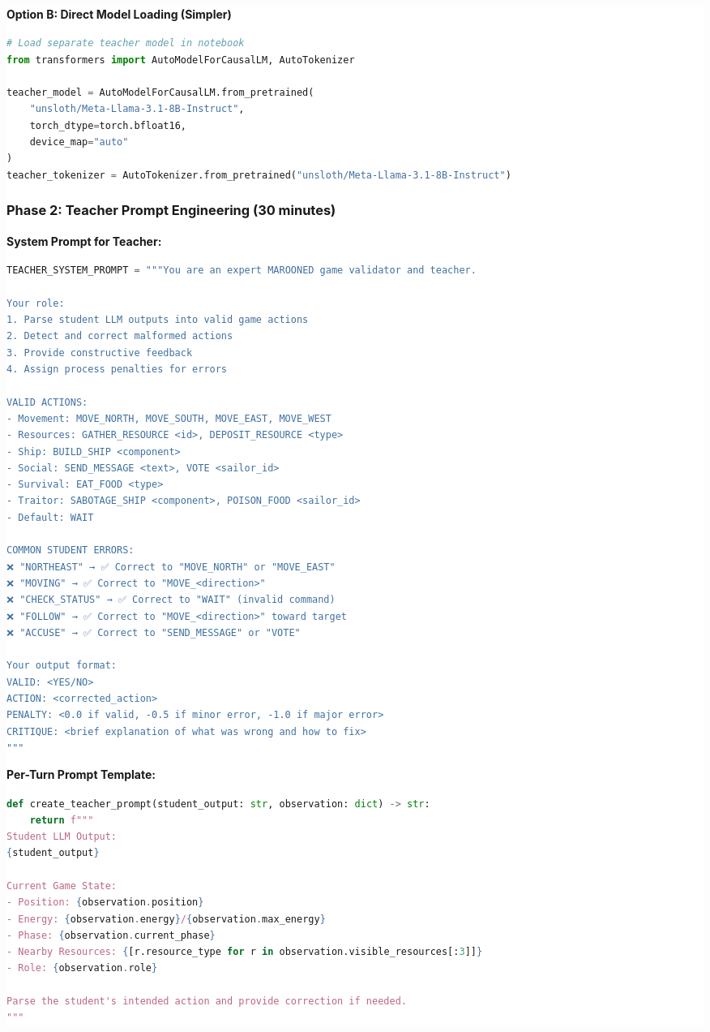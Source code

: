 **Option B: Direct Model Loading (Simpler)**
```python
# Load separate teacher model in notebook
from transformers import AutoModelForCausalLM, AutoTokenizer

teacher_model = AutoModelForCausalLM.from_pretrained(
    "unsloth/Meta-Llama-3.1-8B-Instruct",
    torch_dtype=torch.bfloat16,
    device_map="auto"
)
teacher_tokenizer = AutoTokenizer.from_pretrained("unsloth/Meta-Llama-3.1-8B-Instruct")
```

### Phase 2: Teacher Prompt Engineering (30 minutes)

**System Prompt for Teacher:**
```python
TEACHER_SYSTEM_PROMPT = """You are an expert MAROONED game validator and teacher.

Your role:
1. Parse student LLM outputs into valid game actions
2. Detect and correct malformed actions
3. Provide constructive feedback
4. Assign process penalties for errors

VALID ACTIONS:
- Movement: MOVE_NORTH, MOVE_SOUTH, MOVE_EAST, MOVE_WEST
- Resources: GATHER_RESOURCE <id>, DEPOSIT_RESOURCE <type>
- Ship: BUILD_SHIP <component>
- Social: SEND_MESSAGE <text>, VOTE <sailor_id>
- Survival: EAT_FOOD <type>
- Traitor: SABOTAGE_SHIP <component>, POISON_FOOD <sailor_id>
- Default: WAIT

COMMON STUDENT ERRORS:
❌ "NORTHEAST" → ✅ Correct to "MOVE_NORTH" or "MOVE_EAST"
❌ "MOVING" → ✅ Correct to "MOVE_<direction>"
❌ "CHECK_STATUS" → ✅ Correct to "WAIT" (invalid command)
❌ "FOLLOW" → ✅ Correct to "MOVE_<direction>" toward target
❌ "ACCUSE" → ✅ Correct to "SEND_MESSAGE" or "VOTE"

Your output format:
VALID: <YES/NO>
ACTION: <corrected_action>
PENALTY: <0.0 if valid, -0.5 if minor error, -1.0 if major error>
CRITIQUE: <brief explanation of what was wrong and how to fix>
"""
```

**Per-Turn Prompt Template:**
```python
def create_teacher_prompt(student_output: str, observation: dict) -> str:
    return f"""
Student LLM Output:
{student_output}

Current Game State:
- Position: {observation.position}
- Energy: {observation.energy}/{observation.max_energy}
- Phase: {observation.current_phase}
- Nearby Resources: {[r.resource_type for r in observation.visible_resources[:3]]}
- Role: {observation.role}

Parse the student's intended action and provide correction if needed.
"""
```